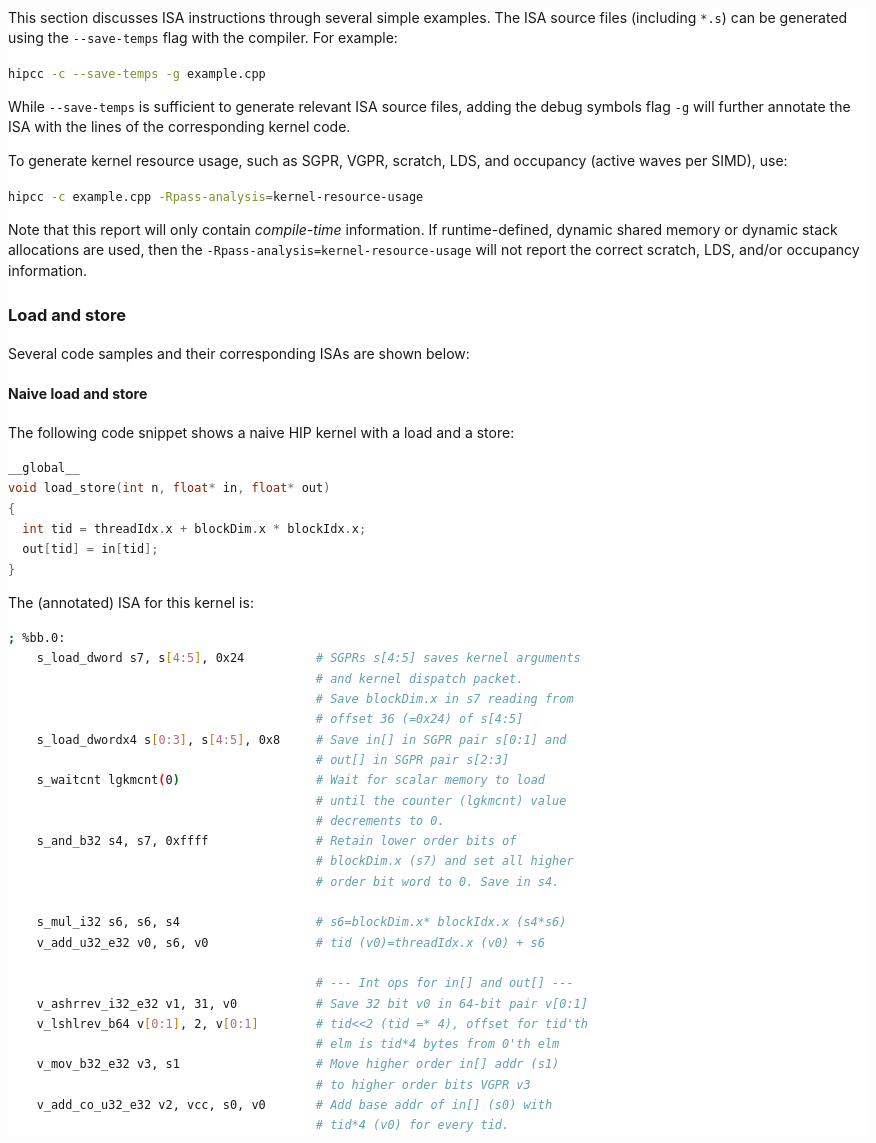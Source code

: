 This section discusses ISA instructions through several simple examples.
The ISA source files (including `*.s`) can be generated using the
`--save-temps` flag with the compiler. For example:

```bash
hipcc -c --save-temps -g example.cpp
```

While `--save-temps` is sufficient to generate relevant ISA source files,
adding the debug symbols flag `-g` will further annotate the ISA with the lines of the corresponding kernel code.

To generate kernel resource usage, such as SGPR, VGPR, scratch, LDS, and
occupancy (active waves per SIMD), use:

```bash
hipcc -c example.cpp -Rpass-analysis=kernel-resource-usage
```

Note that this report will only contain _compile-time_ information. If
runtime-defined, dynamic shared memory or dynamic stack allocations are used,
then the `-Rpass-analysis=kernel-resource-usage` will not report the correct
scratch, LDS, and/or occupancy information.

### Load and store

Several code samples and their corresponding ISAs are shown below:

#### Naive load and store

The following code snippet shows a naive HIP kernel with a load and a store:

```c++
__global__
void load_store(int n, float* in, float* out)
{
  int tid = threadIdx.x + blockDim.x * blockIdx.x;
  out[tid] = in[tid];
}
```

The (annotated) ISA for this kernel is:

```bash
; %bb.0:
    s_load_dword s7, s[4:5], 0x24          # SGPRs s[4:5] saves kernel arguments
                                           # and kernel dispatch packet.
                                           # Save blockDim.x in s7 reading from
                                           # offset 36 (=0x24) of s[4:5]
    s_load_dwordx4 s[0:3], s[4:5], 0x8     # Save in[] in SGPR pair s[0:1] and 
                                           # out[] in SGPR pair s[2:3]
    s_waitcnt lgkmcnt(0)                   # Wait for scalar memory to load
                                           # until the counter (lgkmcnt) value 
                                           # decrements to 0.
    s_and_b32 s4, s7, 0xffff               # Retain lower order bits of
                                           # blockDim.x (s7) and set all higher
                                           # order bit word to 0. Save in s4.

    s_mul_i32 s6, s6, s4                   # s6=blockDim.x* blockIdx.x (s4*s6) 
    v_add_u32_e32 v0, s6, v0               # tid (v0)=threadIdx.x (v0) + s6 

                                           # --- Int ops for in[] and out[] ---
    v_ashrrev_i32_e32 v1, 31, v0           # Save 32 bit v0 in 64-bit pair v[0:1]
    v_lshlrev_b64 v[0:1], 2, v[0:1]        # tid<<2 (tid =* 4), offset for tid'th
                                           # elm is tid*4 bytes from 0'th elm
    v_mov_b32_e32 v3, s1                   # Move higher order in[] addr (s1) 
                                           # to higher order bits VGPR v3
    v_add_co_u32_e32 v2, vcc, s0, v0       # Add base addr of in[] (s0) with 
                                           # tid*4 (v0) for every tid.
```